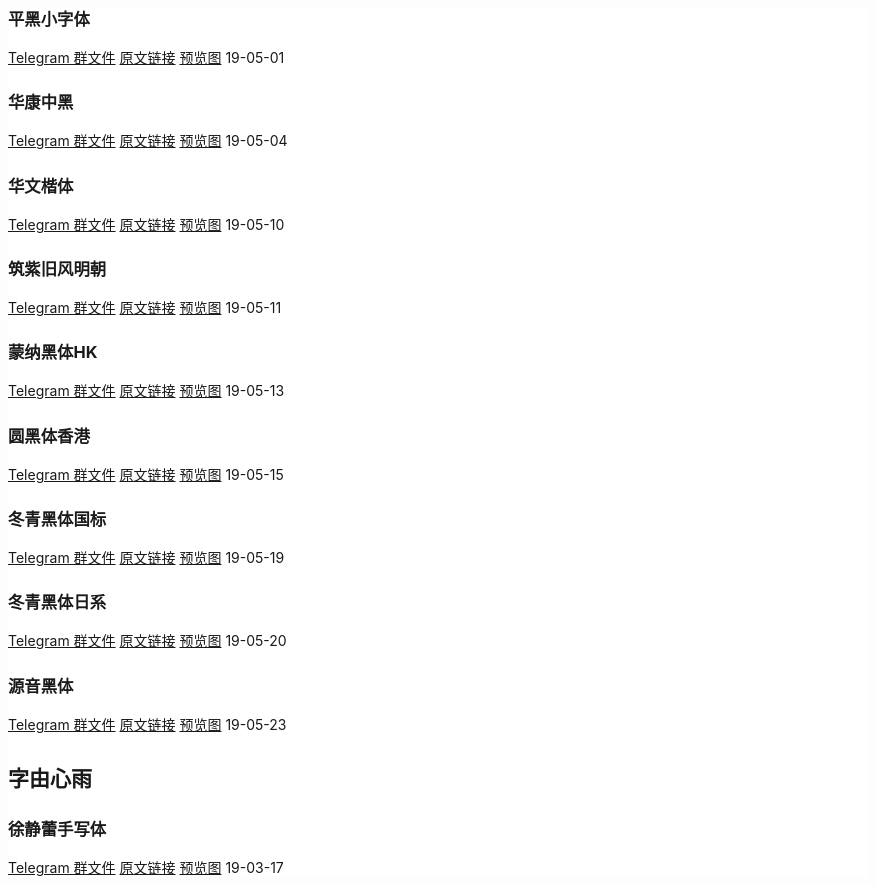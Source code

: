 ### 平黑小字体

[Telegram 群文件](https://t.me/fontclub/1751)&nbsp;[原文链接](https://mp.weixin.qq.com/s/JKyCpx4K6X_lm4Rnz7ZJww)&nbsp;[预览图](https://blog-1253491707.piccd.myqcloud.com/imgs/20190523203057.jpg/style) 19-05-01

### 华康中黑

[Telegram 群文件](https://t.me/fontclub/1750)&nbsp;[原文链接](https://mp.weixin.qq.com/s/QpD9Cz0GmaSPwgNw_m_OLA)&nbsp;[预览图](https://blog-1253491707.piccd.myqcloud.com/imgs/20190523203635.jpg/style) 19-05-04

### 华文楷体

[Telegram 群文件](https://t.me/fontclub/1748)&nbsp;[原文链接](https://mp.weixin.qq.com/s/XXEtq-tqRWpXMDSSYTXcIA)&nbsp;[预览图](https://blog-1253491707.piccd.myqcloud.com/imgs/20190523203907.jpg/style) 19-05-10

### 筑紫旧风明朝

[Telegram 群文件](https://t.me/fontclub/1746)&nbsp;[原文链接](https://mp.weixin.qq.com/s/uZG2oTTmi13D6MbaTXNMQA)&nbsp;[预览图](https://blog-1253491707.piccd.myqcloud.com/imgs/20190523204319.jpg/style) 19-05-11

### 蒙纳黑体HK

[Telegram 群文件](https://t.me/fontclub/1739)&nbsp;[原文链接](https://mp.weixin.qq.com/s/0MzWIdgPwDIAxBPZ7P2hvQ)&nbsp;[预览图](https://blog-1253491707.piccd.myqcloud.com/imgs/20190523204659.jpg/style) 19-05-13

### 圆黑体香港

[Telegram 群文件](https://t.me/fontclub/1737)&nbsp;[原文链接](https://mp.weixin.qq.com/s/L6QHSd5bJiEvp7F4MXZkFw)&nbsp;[预览图](https://blog-1253491707.piccd.myqcloud.com/imgs/20190523205010.jpg/style) 19-05-15

### 冬青黑体国标

[Telegram 群文件](https://t.me/fontclub/1744)&nbsp;[原文链接](https://mp.weixin.qq.com/s/D0KYG-2D6995AbCh7ot_yA)&nbsp;[预览图](https://blog-1253491707.piccd.myqcloud.com/imgs/20190523205449.jpg/style) 19-05-19

### 冬青黑体日系

[Telegram 群文件](https://t.me/fontclub/1742)&nbsp;[原文链接](https://mp.weixin.qq.com/s/nzpgFlGuEzxScNKS0MQl_g)&nbsp;[预览图](https://blog-1253491707.piccd.myqcloud.com/imgs/20190523205715.jpg/style) 19-05-20

### 源音黑体

[Telegram 群文件](https://t.me/fontclub/1735)&nbsp;[原文链接](https://mp.weixin.qq.com/s/BBWdo17teu34Helr4h-0dA)&nbsp;[预览图](https://blog-1253491707.piccd.myqcloud.com/imgs/20190523210016.jpg/style) 19-05-23



## 字由心雨

### 徐静蕾手写体

[Telegram 群文件](https://t.me/fontclub/1255)&nbsp;[原文链接](https://mp.weixin.qq.com/s/9c6K6R4unAbCMI3cSITP5g)&nbsp;[预览图](https://blog-1253491707.piccd.myqcloud.com/imgs/20190324220219.jpg/style) 19-03-17
